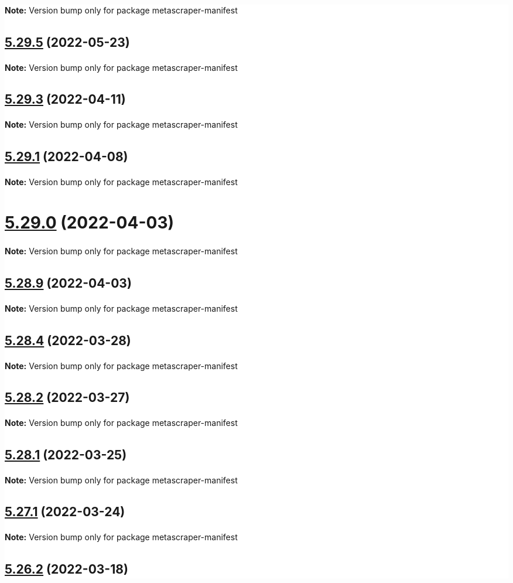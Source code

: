 **Note:** Version bump only for package metascraper-manifest

## [5.29.5](https://github.com/microlinkhq/metascraper/compare/v5.29.4...v5.29.5) (2022-05-23)

**Note:** Version bump only for package metascraper-manifest

## [5.29.3](https://github.com/microlinkhq/metascraper/compare/v5.29.2...v5.29.3) (2022-04-11)

**Note:** Version bump only for package metascraper-manifest

## [5.29.1](https://github.com/microlinkhq/metascraper/compare/v5.29.0...v5.29.1) (2022-04-08)

**Note:** Version bump only for package metascraper-manifest

# [5.29.0](https://github.com/microlinkhq/metascraper/compare/v5.28.9...v5.29.0) (2022-04-03)

**Note:** Version bump only for package metascraper-manifest

## [5.28.9](https://github.com/microlinkhq/metascraper/compare/v5.28.8...v5.28.9) (2022-04-03)

**Note:** Version bump only for package metascraper-manifest

## [5.28.4](https://github.com/microlinkhq/metascraper/compare/v5.28.3...v5.28.4) (2022-03-28)

**Note:** Version bump only for package metascraper-manifest

## [5.28.2](https://github.com/microlinkhq/metascraper/compare/v5.28.1...v5.28.2) (2022-03-27)

**Note:** Version bump only for package metascraper-manifest

## [5.28.1](https://github.com/microlinkhq/metascraper/compare/v5.28.0...v5.28.1) (2022-03-25)

**Note:** Version bump only for package metascraper-manifest

## [5.27.1](https://github.com/microlinkhq/metascraper/compare/v5.27.0...v5.27.1) (2022-03-24)

**Note:** Version bump only for package metascraper-manifest

## [5.26.2](https://github.com/microlinkhq/metascraper/compare/v5.26.1...v5.26.2) (2022-03-18)
